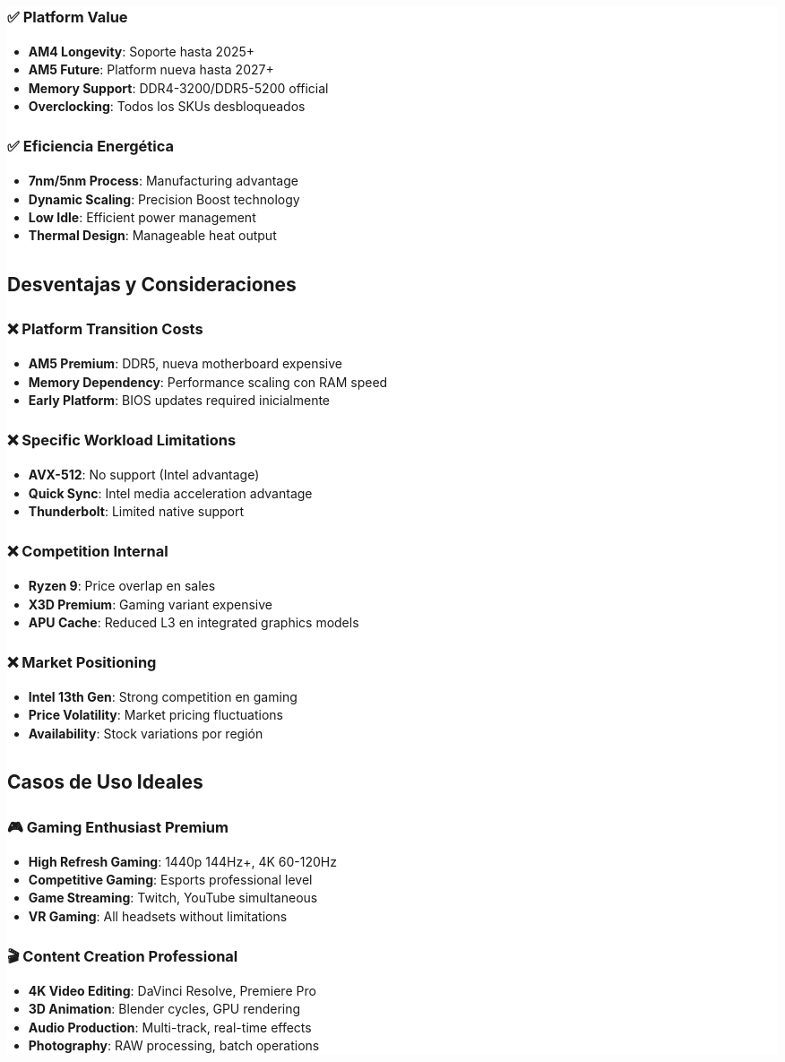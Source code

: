 ### ✅ Platform Value
- **AM4 Longevity**: Soporte hasta 2025+
- **AM5 Future**: Platform nueva hasta 2027+
- **Memory Support**: DDR4-3200/DDR5-5200 official
- **Overclocking**: Todos los SKUs desbloqueados

### ✅ Eficiencia Energética
- **7nm/5nm Process**: Manufacturing advantage
- **Dynamic Scaling**: Precision Boost technology
- **Low Idle**: Efficient power management
- **Thermal Design**: Manageable heat output

## Desventajas y Consideraciones

### ❌ Platform Transition Costs
- **AM5 Premium**: DDR5, nueva motherboard expensive
- **Memory Dependency**: Performance scaling con RAM speed
- **Early Platform**: BIOS updates required inicialmente

### ❌ Specific Workload Limitations
- **AVX-512**: No support (Intel advantage)
- **Quick Sync**: Intel media acceleration advantage
- **Thunderbolt**: Limited native support

### ❌ Competition Internal
- **Ryzen 9**: Price overlap en sales
- **X3D Premium**: Gaming variant expensive
- **APU Cache**: Reduced L3 en integrated graphics models

### ❌ Market Positioning
- **Intel 13th Gen**: Strong competition en gaming
- **Price Volatility**: Market pricing fluctuations
- **Availability**: Stock variations por región

## Casos de Uso Ideales

### 🎮 Gaming Enthusiast Premium
- **High Refresh Gaming**: 1440p 144Hz+, 4K 60-120Hz
- **Competitive Gaming**: Esports professional level
- **Game Streaming**: Twitch, YouTube simultaneous
- **VR Gaming**: All headsets without limitations

### 🎬 Content Creation Professional
- **4K Video Editing**: DaVinci Resolve, Premiere Pro
- **3D Animation**: Blender cycles, GPU rendering
- **Audio Production**: Multi-track, real-time effects
- **Photography**: RAW processing, batch operations

